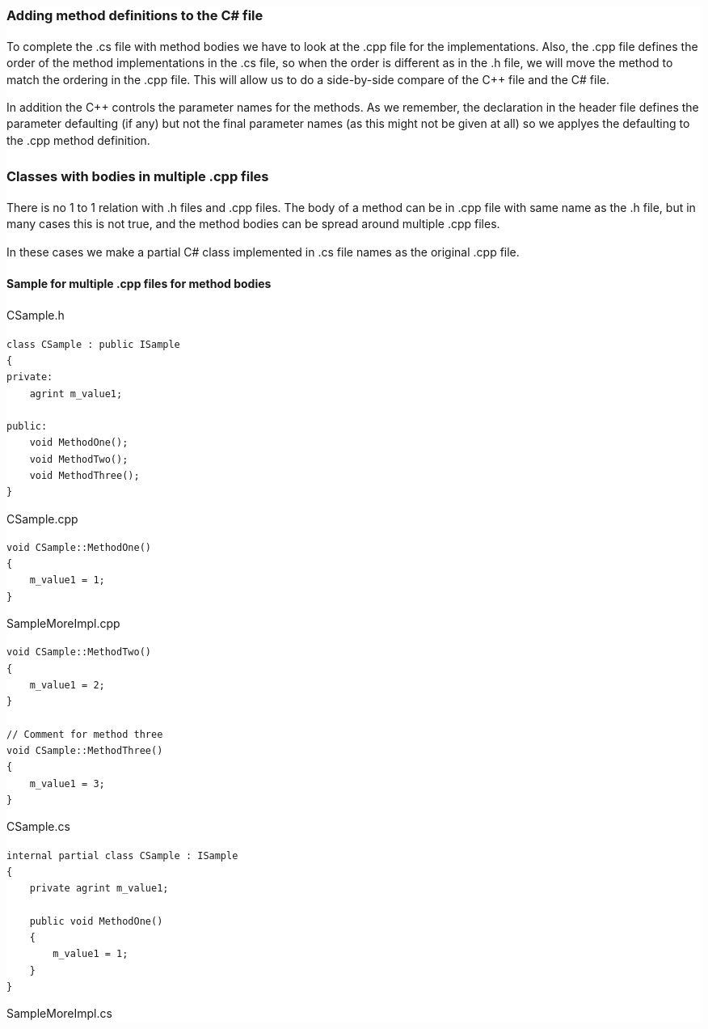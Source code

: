 ### Adding method definitions to the C# file
To complete the .cs file with method bodies we have to look at the .cpp file for the implementations.
Also, the .cpp file defines the order of the method implementations in the .cs file, so when the order is different as in the .h file, we will move the method to match the ordering in the .cpp file. This will allow us to do a side-by-side compare of the C++ file and the C# file.

In addition the C++ controls the parameter names for the methods. As we remember, the declaration in the header file defines the parameter defaulting (if any) but not the final parameter names (as this might not be given at all) so we applyes the defaulting to the .cpp method definition.

### Classes with bodies in multiple .cpp files
There is no 1 to 1 relation with .h files and .cpp files. The body of a method can be in .cpp file with same name as the .h file, but in many cases this is not true, and the method bodies can be spread around multiple .cpp files.

In these cases we make a partial C# class implemented in .cs file names as the original .cpp file. 

#### Sample for multiple .cpp files for method bodies
CSample.h
```
class CSample : public ISample
{
private:
    agrint m_value1;

public:
	void MethodOne();
	void MethodTwo();
	void MethodThree();
}
```
CSample.cpp
```
void CSample::MethodOne()
{
    m_value1 = 1;
}
```
SampleMoreImpl.cpp
```
void CSample::MethodTwo()
{
    m_value1 = 2;
}

// Comment for method three
void CSample::MethodThree()
{
    m_value1 = 3;
}
```
CSample.cs
```
internal partial class CSample : ISample
{
    private agrint m_value1;

    public void MethodOne()
    {
        m_value1 = 1;
    }
}
```
SampleMoreImpl.cs